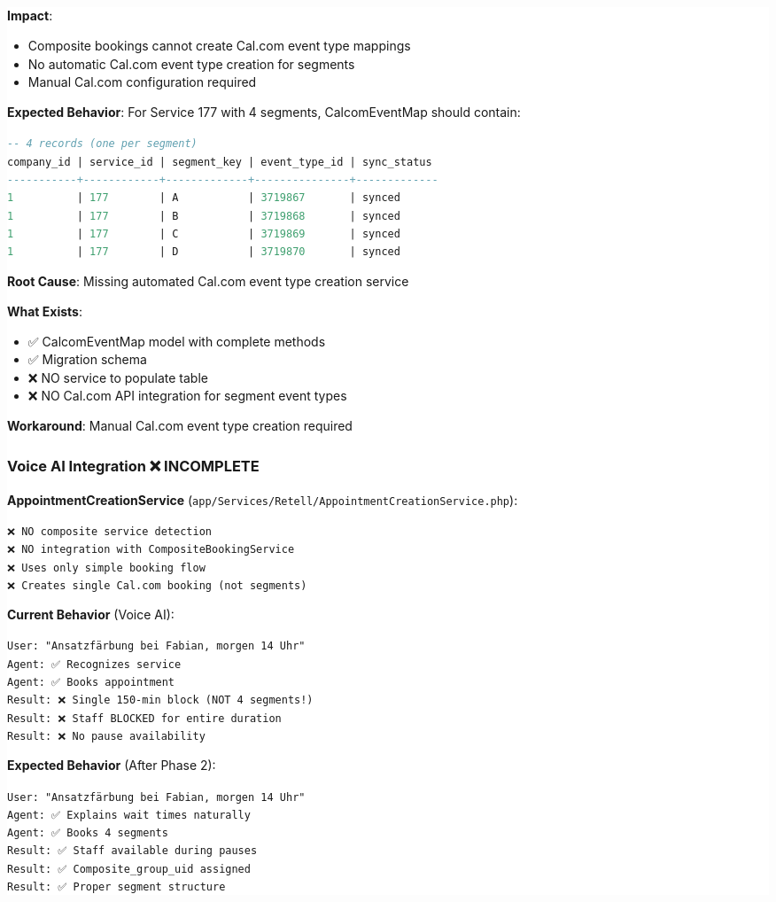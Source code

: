 **Impact**:
- Composite bookings cannot create Cal.com event type mappings
- No automatic Cal.com event type creation for segments
- Manual Cal.com configuration required

**Expected Behavior**:
For Service 177 with 4 segments, CalcomEventMap should contain:
```sql
-- 4 records (one per segment)
company_id | service_id | segment_key | event_type_id | sync_status
-----------+------------+-------------+---------------+-------------
1          | 177        | A           | 3719867       | synced
1          | 177        | B           | 3719868       | synced
1          | 177        | C           | 3719869       | synced
1          | 177        | D           | 3719870       | synced
```

**Root Cause**: Missing automated Cal.com event type creation service

**What Exists**:
- ✅ CalcomEventMap model with complete methods
- ✅ Migration schema
- ❌ NO service to populate table
- ❌ NO Cal.com API integration for segment event types

**Workaround**: Manual Cal.com event type creation required

### Voice AI Integration ❌ INCOMPLETE

**AppointmentCreationService** (`app/Services/Retell/AppointmentCreationService.php`):
```
❌ NO composite service detection
❌ NO integration with CompositeBookingService
❌ Uses only simple booking flow
❌ Creates single Cal.com booking (not segments)
```

**Current Behavior** (Voice AI):
```
User: "Ansatzfärbung bei Fabian, morgen 14 Uhr"
Agent: ✅ Recognizes service
Agent: ✅ Books appointment
Result: ❌ Single 150-min block (NOT 4 segments!)
Result: ❌ Staff BLOCKED for entire duration
Result: ❌ No pause availability
```

**Expected Behavior** (After Phase 2):
```
User: "Ansatzfärbung bei Fabian, morgen 14 Uhr"
Agent: ✅ Explains wait times naturally
Agent: ✅ Books 4 segments
Result: ✅ Staff available during pauses
Result: ✅ Composite_group_uid assigned
Result: ✅ Proper segment structure
```
